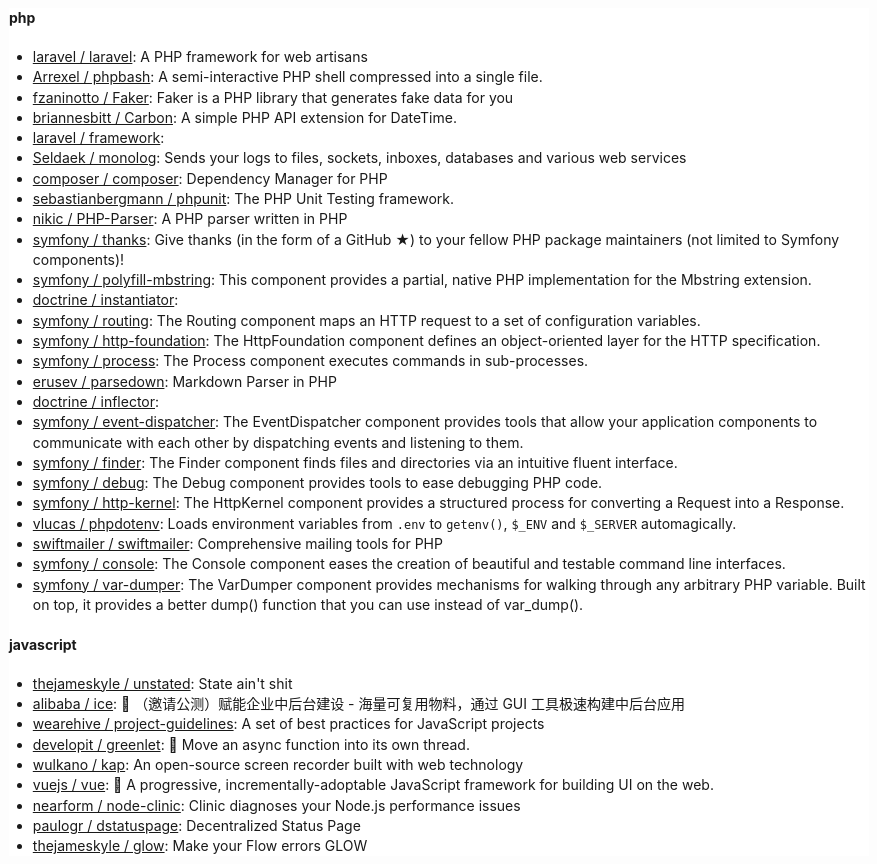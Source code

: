 #### php

* [laravel / laravel](https://github.com/laravel/laravel):  A PHP framework for web artisans
* [Arrexel / phpbash](https://github.com/Arrexel/phpbash):  A semi-interactive PHP shell compressed into a single file.
* [fzaninotto / Faker](https://github.com/fzaninotto/Faker):  Faker is a PHP library that generates fake data for you
* [briannesbitt / Carbon](https://github.com/briannesbitt/Carbon):  A simple PHP API extension for DateTime.
* [laravel / framework](https://github.com/laravel/framework):  
* [Seldaek / monolog](https://github.com/Seldaek/monolog):  Sends your logs to files, sockets, inboxes, databases and various web services
* [composer / composer](https://github.com/composer/composer):  Dependency Manager for PHP
* [sebastianbergmann / phpunit](https://github.com/sebastianbergmann/phpunit):  The PHP Unit Testing framework.
* [nikic / PHP-Parser](https://github.com/nikic/PHP-Parser):  A PHP parser written in PHP
* [symfony / thanks](https://github.com/symfony/thanks):  Give thanks (in the form of a GitHub ★) to your fellow PHP package maintainers (not limited to Symfony components)!
* [symfony / polyfill-mbstring](https://github.com/symfony/polyfill-mbstring):  This component provides a partial, native PHP implementation for the Mbstring extension.
* [doctrine / instantiator](https://github.com/doctrine/instantiator):  
* [symfony / routing](https://github.com/symfony/routing):  The Routing component maps an HTTP request to a set of configuration variables.
* [symfony / http-foundation](https://github.com/symfony/http-foundation):  The HttpFoundation component defines an object-oriented layer for the HTTP specification.
* [symfony / process](https://github.com/symfony/process):  The Process component executes commands in sub-processes.
* [erusev / parsedown](https://github.com/erusev/parsedown):  Markdown Parser in PHP
* [doctrine / inflector](https://github.com/doctrine/inflector):  
* [symfony / event-dispatcher](https://github.com/symfony/event-dispatcher):  The EventDispatcher component provides tools that allow your application components to communicate with each other by dispatching events and listening to them.
* [symfony / finder](https://github.com/symfony/finder):  The Finder component finds files and directories via an intuitive fluent interface.
* [symfony / debug](https://github.com/symfony/debug):  The Debug component provides tools to ease debugging PHP code.
* [symfony / http-kernel](https://github.com/symfony/http-kernel):  The HttpKernel component provides a structured process for converting a Request into a Response.
* [vlucas / phpdotenv](https://github.com/vlucas/phpdotenv):  Loads environment variables from `.env` to `getenv()`, `$_ENV` and `$_SERVER` automagically.
* [swiftmailer / swiftmailer](https://github.com/swiftmailer/swiftmailer):  Comprehensive mailing tools for PHP
* [symfony / console](https://github.com/symfony/console):  The Console component eases the creation of beautiful and testable command line interfaces.
* [symfony / var-dumper](https://github.com/symfony/var-dumper):  The VarDumper component provides mechanisms for walking through any arbitrary PHP variable. Built on top, it provides a better dump() function that you can use instead of var_dump().

#### javascript

* [thejameskyle / unstated](https://github.com/thejameskyle/unstated):  State ain't shit
* [alibaba / ice](https://github.com/alibaba/ice):  🍦 （邀请公测）赋能企业中后台建设 - 海量可复用物料，通过 GUI 工具极速构建中后台应用
* [wearehive / project-guidelines](https://github.com/wearehive/project-guidelines):  A set of best practices for JavaScript projects
* [developit / greenlet](https://github.com/developit/greenlet):  🦎 Move an async function into its own thread.
* [wulkano / kap](https://github.com/wulkano/kap):  An open-source screen recorder built with web technology
* [vuejs / vue](https://github.com/vuejs/vue):  🖖 A progressive, incrementally-adoptable JavaScript framework for building UI on the web.
* [nearform / node-clinic](https://github.com/nearform/node-clinic):  Clinic diagnoses your Node.js performance issues
* [paulogr / dstatuspage](https://github.com/paulogr/dstatuspage):  Decentralized Status Page
* [thejameskyle / glow](https://github.com/thejameskyle/glow):  Make your Flow errors GLOW